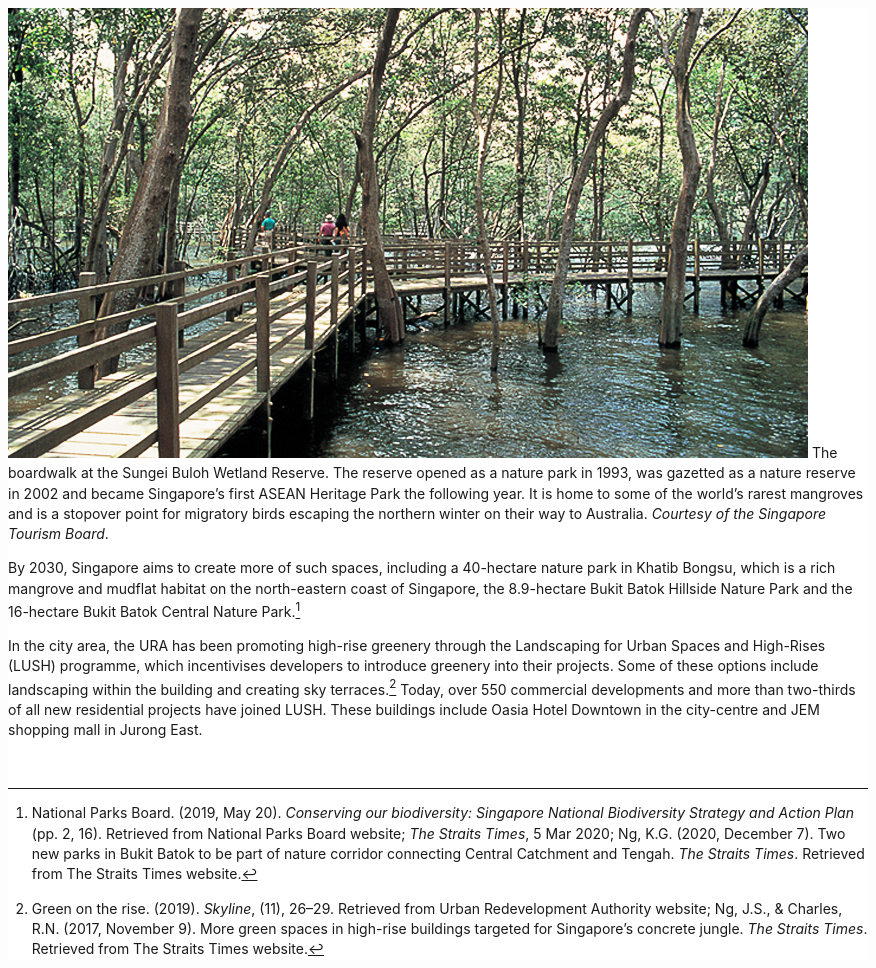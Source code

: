 <img src="/images/Vol-17-issue-1/greeningsg/sbwr.jpg">
The boardwalk at the Sungei Buloh Wetland Reserve. The reserve opened as a nature park in 1993, was gazetted as a nature reserve in 2002 and became Singapore’s first ASEAN Heritage Park the following year. It is home to some of the world’s rarest mangroves and is a stopover point for migratory birds escaping the northern winter on their way to Australia. <i>Courtesy of the Singapore Tourism Board</i>.
</div>

By 2030, Singapore aims to create more of such spaces, including a 40-hectare nature park in Khatib Bongsu, which is a rich mangrove and mudflat habitat on the north-eastern coast of Singapore, the 8.9-hectare Bukit Batok Hillside Nature Park and the 16-hectare Bukit Batok Central Nature Park.[^34]

In the city area, the URA has been promoting high-rise greenery through the Landscaping for Urban Spaces and High-Rises (LUSH) programme, which incentivises developers to introduce greenery into their projects. Some of these options include landscaping within the building and creating sky terraces.[^35] Today, over 550 commercial developments and more than two-thirds of all new residential projects have joined LUSH. These buildings include Oasia Hotel Downtown in the city-centre and JEM shopping mall in Jurong East.

<div style="background-color: white;">
<br>

[^1]: Prime Minister’s Office. (2011, August 14). *National Day Rally 2011*. Retrieved from Prime Minister’s Office website; Ministry of National Development. (2020, March 4). *Speech by 2M Desmond Lee at the Committee of Supply Debate 2020 – Transforming Singapore into a City of Nature*. Retrieved from Ministry of National Development website; Tan, A. (2021, February 10). Singapore Green Plan 2030 to change the way people live, work, study and play. *The Straits Times*. Retrieved from The Straits Times website. 
[^2]: Tinsley, B. (2009). *[Gardens of perpetual summer: The Singapore Botanic Gardens](http://eservice.nlb.gov.sg/item_holding.aspx?bid=13185369)* (p. 22). Singapore: National Parks Board. (Call no.: RSING 580.735957 TIN); Corlett, R.T. (July 1992). The ecological transformation of Singapore, 1819–1990. *Journal of Biogeography, 19* (4), 411–420, pp. 411–412; Hanitsch, R. (1913, December). Letters of Nathaniel Wallich relating to the establishment of Botanical Gardens in Singapore. *Journal of the Straits Branch of the Royal Asiatic Society*, (65), 39–48, p. 45. Retrieved from JSTOR via NLB’s [eResources](https://eresources.nlb.gov.sg/main/) website; Bastin, J. (1981). The letters of Sir Stamford Raffles to Nathaniel Wallich 1819–1824. *Journal of the Malaysian Branch of the Royal Asiatic Society, 54* (2), 1–73, p. 13. Retrieved from JSTOR via NLB’s [eResources](https://eresources.nlb.gov.sg/main/) website.
[^3]: [Tinsley](http://eservice.nlb.gov.sg/item_holding.aspx?bid=13185369), 2009, p. 27; Taylor, N.P. (2014). Environmental relevance of the Singapore Botanic Gardens (pp. 115–116). In T.P. Barnard (Ed.), *[Nature contained: Environmental histories of Singapore](http://eservice.nlb.gov.sg/item_holding.aspx?bid=200148897)* (pp. 115–137). Singapore: NUS Press. (Call no.: RSING 304.2095957 NAT)
[^4]: [Singapore](http://eresources.nlb.gov.sg/newspapers/Digitised/Article/singchronicle18360528-1.2.8.aspx). (1836, May 28). *Singapore Chronicle and Commercial Register*, p. 2. Retrieved from NewspaperSG; [Taylor](http://eservice.nlb.gov.sg/item_holding.aspx?bid=200148897), 2014, p. 116.
[^5]: Zaccheus, M. (2015, July 4). Singapore Botanic Gardens clinches prestigious Unesco World Heritage site status. *The Straits Times*. Retrieved from Factiva via NLB’s [eResources](https://eresources.nlb.gov.sg/main/) website; [[Untitled]](http://eresources.nlb.gov.sg/newspapers/Digitised/Article/straitstimes18591224-1.2.16.aspx). (1859, December 24). *The Straits Times*, p. 2. Retrieved from NewspaperSG; Purseglove, J.W. (1959). History and functions of Botanic Gardens with special reference to Singapore. *[The Gardens’ Bulletin](http://eservice.nlb.gov.sg/item_holding.aspx?bid=4981005), 17* (2), 130. (Call no.: RCLOS 580.744 SIN); [Tinsley](http://eservice.nlb.gov.sg/item_holding.aspx?bid=13185369), 2009, p. 28; [Taylor](http://eservice.nlb.gov.sg/item_holding.aspx?bid=200148897), 2014, pp. 117–118. 
[^6]: [Tinsley](http://eservice.nlb.gov.sg/item_holding.aspx?bid=13185369), 2009, pp. 32–34; [The botanical gardens](http://eresources.nlb.gov.sg/newspapers/Digitised/Article/straitstimes18761111-1.2.18.8.aspx). (1876, November 11). *The Straits Times*, p. 4. Retrieved from NewspaperSG.
[^7]: Cantley, N. (1883). Report on the forests of the Straits Settlements. In *[Proceedings of the Legislative Council of the Straits Settlements for the year 1883](http://eservice.nlb.gov.sg/item_holding.aspx?bid=5276150)* (p. 491). Singapore: Government Printing Office. (Call no.: RRARE 328.5957 SSLCPL; Accession no.: B20048240I); Cantley, N. (1885). Annual report on the Forest Department, Straits Settlements, for the year 1884. In *[Proceedings of the Legislative Council of the Straits Settlements for the year](http://eservice.nlb.gov.sg/item_holding.aspx?bid=5276150)* 1885 (pp. C229–C231). Singapore: Government Printing Office. (Call no.: RRARE 328.5957 SSLCPL; Microfilm no.: NL30534)
[^8]: Lum, S., &amp; Sharp, I. (Eds.). (1996). *[A view from the summit: The story of Bukit Timah Nature Reserve](http://eservice.nlb.gov.sg/item_holding.aspx?bid=7671502)* (pp. 20–21). Singapore: Nanyang Technological University and the National University of Singapore. (Call no.: RSING 333.78095957 VIE)
[^9]: Davidson, G.W.H., &amp; Chew, P.T. (2019, May 25). Historical review of Bukit Timah Nature Reserve, Singapore. *Gardens’ Bulletin Singapore, 71* (Supplement 1), 19–40, p. 23. Retrieved from Singapore Botanic Gardens website. 
[^10]: [Tinsley](http://eservice.nlb.gov.sg/item_holding.aspx?bid=13185369), 2009, pp. 39–46; Hassan Ibrahim &amp; Lee, S. (2005, July). The day the rubber trees cried. *Gardenwise, 25*, 25. Retrieved from Singapore Botanic Gardens website.
[^11]: Wright, N., Locke, L., &amp; Johnson, H. (2018, Apr–Jun). [Blooming lies: The Vanda Miss Joaquim story](https://biblioasia.nlb.gov.sg/past-issues/). *BiblioAsia, 14* (1), 2–9, p. 3. Retrieved from BiblioAsia website. 
[^12]: [Tinsley](http://eservice.nlb.gov.sg/item_holding.aspx?bid=13185369), 2009, pp. 48–60; [Lum &amp; Sharp](http://eservice.nlb.gov.sg/item_holding.aspx?bid=7671502), 1996, pp. 22–25.
[^13]: Lim, T.S. (2018, December). The greening of Singapore: Parks and roadside trees from colonial rule to the present. *Journal of the Malaysian Branch of the Royal Asiatic Society, 91* (2), 79–101, pp. 80–82. Retrieved from Project Muse website.
[^14]: Lim, Dec 2018, p. 84.
[^15]: Kwa, C.G., &amp; Ke, M. (Eds.). (2019). *[A general history of the Chinese in Singapore](http://eservice.nlb.gov.sg/item_holding.aspx?bid=203868804)* (p. 878). Singapore: Singapore Federation of Chinese Clan Associations, World Scientific. (Call no.: RSING 305.895105957 GEN); Uma Devi, G., et al. (2002). *[Singapore’s 100 historic places](http://eservice.nlb.gov.sg/item_holding.aspx?bid=11037557)* (p. 118). Singapore: Archipelago Press; National Heritage Board. (Call no.: RSING 959.57 SIN); Tyers, R.K. (1993). *[Ray Tyers’ Singapore: Then &amp; now](http://eservice.nlb.gov.sg/item_holding.aspx?bid=6442235)* (p. 199). Singapore: Landmark Books. (Call no.: RSING 959.57 TYE); Ferroa, R. (1948, April 20). [S’pore’s forgotten park](http://eresources.nlb.gov.sg/newspapers/Digitised/Article/freepress19480420-1.2.23). *The Singapore Free Press*, p. 2. Retrieved from NewspaperSG.
[^16]: Lim, Dec 2018, pp. 84–86.
[^17]: [Farrer Park now completed](https://eresources.nlb.gov.sg/newspapers/Digitised/Article/morningtribune19360306-1.2.70). (1936, March 6). *Morning Tribune*, p. 11; [Almost completed](http://eresources.nlb.gov.sg/newspapers/Digitised/Article/maltribune19381208-1.2.126). (1938, December 8). *The Malaya Tribune*, p. 20. Retrieved from NewspaperSG.
[^18]: Lim, Dec 2018, p. 88.
[^19]: Singapore. (1955). *[Master plan: Written statement](https://eservice.nlb.gov.sg/item_holding_s.aspx?bid=4082140)* (pp. 6, 8–9, 11, 20). Singapore: Government Printing Office. (Call no.: RCLOS 711.4095957 SIN)
[^20]: Lim, Dec 2018, p. 89; [‘Plant a tree’ drive in S’pore](http://eresources.nlb.gov.sg/newspapers/Digitised/Article/straitstimes19630612-1.2.75). (1963, June 12). *The Straits Times*, p. 9. Retrieved from NewspaperSG.
[^21]: [S’pore to become beautiful, clean city within three years](http://eresources.nlb.gov.sg/newspapers/Digitised/Article/straitstimes19670512-1.2.20.aspx). (1967, May 12). *The Straits Times*, p. 4. Retrieved from NewspaperSG.
[^22]: Ministry of Communications and Information. (1967, May 11). *[The future of Singapore depends heavily upon its cleanliness](https://www.nas.gov.sg/archivesonline/speeches/record-details/b1a95b8f-ed85-11e4-a0fd-0050568939ad)* [Speech]. Retrieved from National Archives of Singapore website.
[^23]: Public Works Department. (1973). *[Annual report 1972](http://eservice.nlb.gov.sg/item_holding_s.aspx?bid=4618273)* (p. 51). Singapore: Government Printing Office. (Call no.: RCLOS 354.59570086 SIN); Auger, T. (2013). *[Living in a garden: The greening of Singapore](http://eservice.nlb.gov.sg/item_holding_s.aspx?bid=200132926)* (pp. 26, 34–37). Singapore: Editions Didier Millet. (Call no.: RSING 363.68095957 AUG)
[^24]: National Parks Board. (2020). *About the movement*. Retrieved from National Parks Board website; National Parks Board. (2021, March 1). *Mission and history*. Retrieved from National Parks Board website.
[^25]: Lee, S.K., &amp; Chua, S.E. (1992). *[More than a garden city](http://eservice.nlb.gov.sg/item_holding.aspx?bid=6350633)* (p. 19). Singapore: Parks &amp; Recreation Department, Ministry of National Development. (Call no.: RSING 333.783095957 LEE)
[^26]: [Lee &amp; Chua](https://eservice.nlb.gov.sg/item_holding.aspx?bid=6350633), 1992, p. 78.
[^27]: [Lee &amp; Chua](https://eservice.nlb.gov.sg/item_holding.aspx?bid=6350633), 1992, p. 64.
[^28]: National Parks Board. (2020, May 29). *Laws administered by NParks*. Retrieved from National Parks Board website website.
[^29]: Urban Redevelopment Authority. (1991). *[Living the next lap: Towards a tropical city of excellence](http://eservice.nlb.gov.sg/item_holding_s.aspx?bid=6135902)* (pp. 4–7, 28–31). Singapore: Urban Redevelopment Authority. (Call no.: RSING 307.36095957 LIV); Ministry of Information and the Arts. (1992, August 14). *[Speech by S Dhanabalan, Minister for National Development at the opening of the Park Network System, Kallang River Phase I on Friday 14 Aug 92 at 5.00 pm at Kallang River Park Connector (Bishan Road)](https://www.nas.gov.sg/archivesonline/speeches/record-details/790e35f4-115d-11e3-83d5-0050568939ad)* [Speech]. Retrieved from National Archives of Singapore website.
[^30]: National Parks Board. (n.d.). *North Eastern Riverine Loop* [Brochure]. Retrieved from National Parks Board website; National Parks Board. (2012, April). *Western Adventure Loop* [Brochure]. Retrieved from National Parks Board website; Urban Redevelopment Authority. (2021, January 11). *More greenery &amp; play spaces*. Retrieved from Urban Redevelopment Authority website; National Parks Board. (2018). *A natural connection: Annual report 2016/2017* (p. 57). Retrieved from National Parks Board website; Heng, M. (2020, March 5). S’pore’s 2030 goal: More gardens, park connectors. *The Straits Times*. Retrieved from The Straits Times website. 
[^31]: Ministry of Information, Communications and the Arts. (2007, February 6). *[Speech by Mr Lee Hsien Loong, Prime Minister, at the Active, Beautiful and Clean (ABC) Waters Exhibition, 6 February 2007, 10:00am at the Asian Civilisations Museum](https://www.nas.gov.sg/archivesonline/speeches/record-details/7eec7ab8-115d-11e3-83d5-0050568939ad)*. Retrieved from National Archives of Singapore website.
[^32]: Khoo, T.C., &amp; Chew, V. (Eds.). (2017). *[The Active, Beautiful, Clean Waters Programme: Water as an environmental asset](http://eservice.nlb.gov.sg/item_holding.aspx?bid=202971689)* (pp. xvii, 3, 35, 49, 57, 61). Singapore: Singapore Centre for Liveable Cities. (Call no.: RSING 333.7845095957 ACT); National Parks Board. (2012, February 15). *Natural river through Bishan Park*. Retrieved from National Parks Board website.
[^33]: [Urban Redevelopment Authority](http://eservice.nlb.gov.sg/item_holding_s.aspx?bid=6135902), 1991, p. 31; Moiz, A. (1993). *[The Singapore Green Plan: Action programmes](http://eservice.nlb.gov.sg/item_holding.aspx?bid=6644501)* (p. 51). Singapore: Times Editions Pte Ltd. (Call no.: RSING 363.7095957 SIN)
[^34]: National Parks Board. (2019, May 20). *Conserving our biodiversity: Singapore National Biodiversity Strategy and Action Plan* (pp. 2, 16). Retrieved from National Parks Board website; *The Straits Times*, 5 Mar 2020; Ng, K.G. (2020, December 7). Two new parks in Bukit Batok to be part of nature corridor connecting Central Catchment and Tengah. *The Straits Times*. Retrieved from The Straits Times website. 
[^35]: Green on the rise. (2019). *Skyline*, (11), 26–29. Retrieved from Urban Redevelopment Authority website; Ng, J.S., &amp; Charles, R.N. (2017, November 9). More green spaces in high-rise buildings targeted for Singapore’s concrete jungle. *The Straits Times*. Retrieved from The Straits Times website.
[^36]: Prime Minister’s Office. (2012, June 28). *Speech by Prime Minister Lee Hsien Loong at the opening of Gardens by the Bay*. Retrieved from Prime Minister’s Office website.
[^37]: Housing &amp; Development Board. (2018, July 18). *Homes at one with nature*. Retrieved from Housing &amp; Development Board website; Wong, W. (2018, July 18). All new HDB projects to feature nature-centric designs. *CNA*. Retrieved from CNA website. 
[^38]: Ministry of National Development, 4 Mar 2020.
[^39]: Ministry of National Development, 4 Mar 2020.
